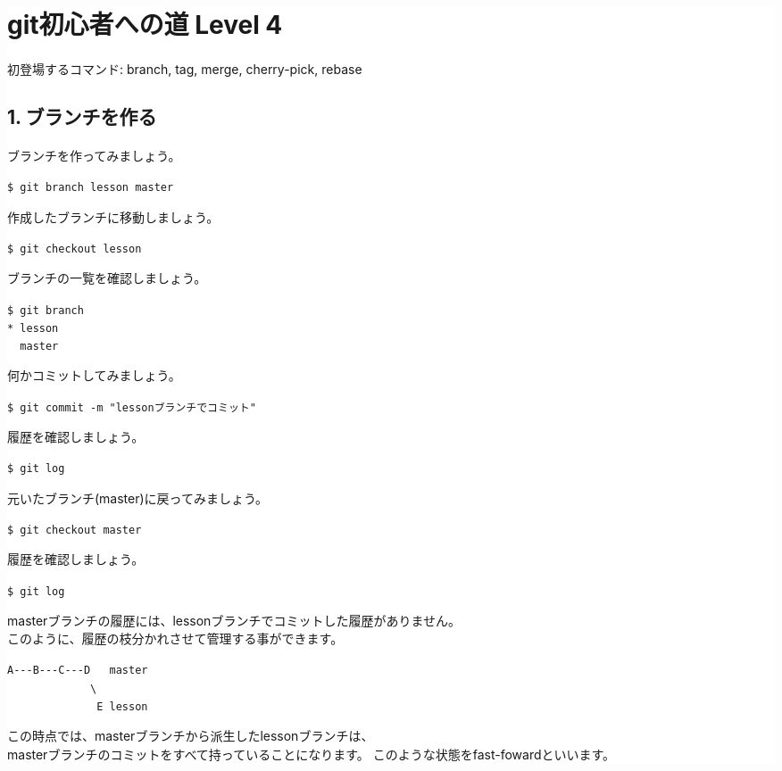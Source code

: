 # git初心者への道 Level 4

初登場するコマンド: branch, tag, merge, cherry-pick, rebase

## 1. ブランチを作る

ブランチを作ってみましょう。

```
$ git branch lesson master
```

作成したブランチに移動しましょう。

```
$ git checkout lesson
```

ブランチの一覧を確認しましょう。

```
$ git branch
* lesson
  master
```

何かコミットしてみましょう。

```
$ git commit -m "lessonブランチでコミット"
```

履歴を確認しましょう。

```
$ git log
```

元いたブランチ(master)に戻ってみましょう。

```
$ git checkout master
```

履歴を確認しましょう。

```
$ git log
```

masterブランチの履歴には、lessonブランチでコミットした履歴がありません。   
このように、履歴の枝分かれさせて管理する事ができます。

```
A---B---C---D   master
             \
              E lesson
```

この時点では、masterブランチから派生したlessonブランチは、    
masterブランチのコミットをすべて持っていることになります。
このような状態をfast-fowardといいます。

